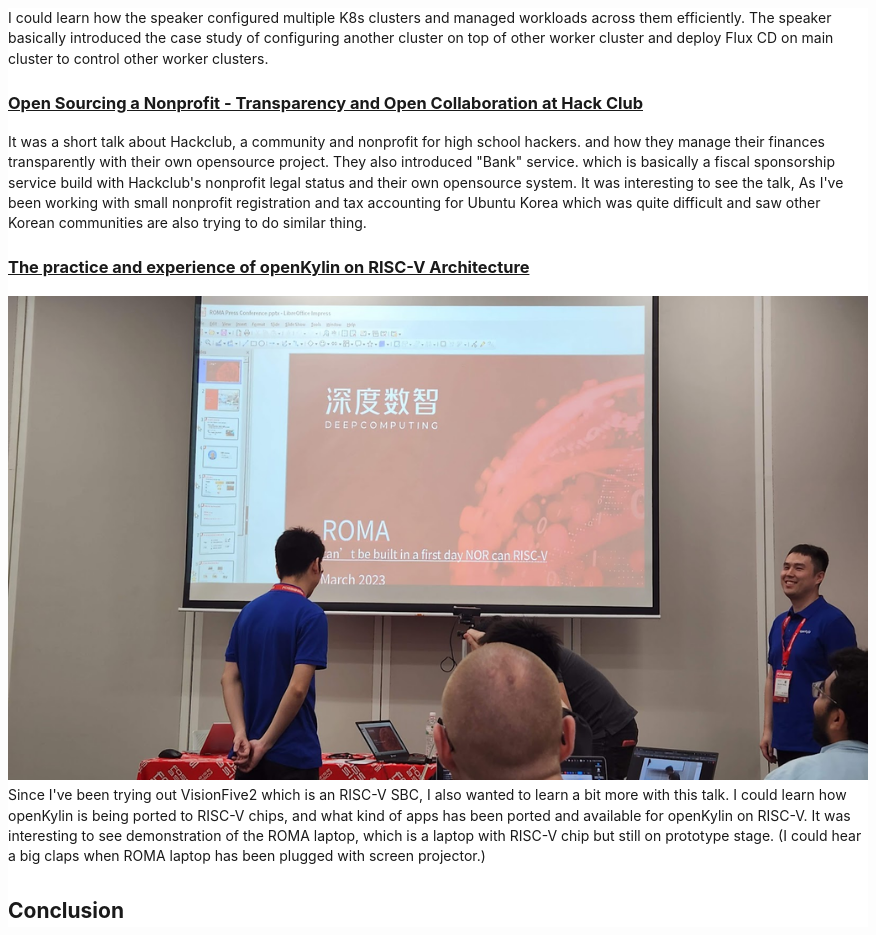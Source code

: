 I could learn how the speaker configured multiple K8s clusters and managed workloads across them efficiently. The speaker basically introduced the case study of configuring another cluster on top of other worker cluster and deploy Flux CD on main cluster to control other worker clusters.

### [Open Sourcing a Nonprofit - Transparency and Open Collaboration at Hack Club](https://eventyay.com/e/7cfe0771/session/8108)
It was a short talk about Hackclub, a community and nonprofit for high school hackers. and how they manage their finances transparently with their own opensource project. They also introduced "Bank" service. which is basically a fiscal sponsorship service build with Hackclub's nonprofit legal status and their own opensource system. It was interesting to see the talk, As I've been working with small nonprofit registration and tax accounting for Ubuntu Korea which was quite difficult and saw other Korean communities are also trying to do similar thing. 

### [The practice and experience of openKylin on RISC-V Architecture](https://www.youtube.com/live/P95JECY_D-I?feature=share&t=13362)
![](riscv.jpg)
Since I've been trying out VisionFive2 which is an RISC-V SBC, I also wanted to learn a bit more with this talk. I could learn how openKylin is being ported to RISC-V chips, and what kind of apps has been ported and available for openKylin on RISC-V. It was interesting to see demonstration of the ROMA laptop, which is a laptop with RISC-V chip but still on prototype stage. (I could hear a big claps when ROMA laptop has been plugged with screen projector.)  

## Conclusion
